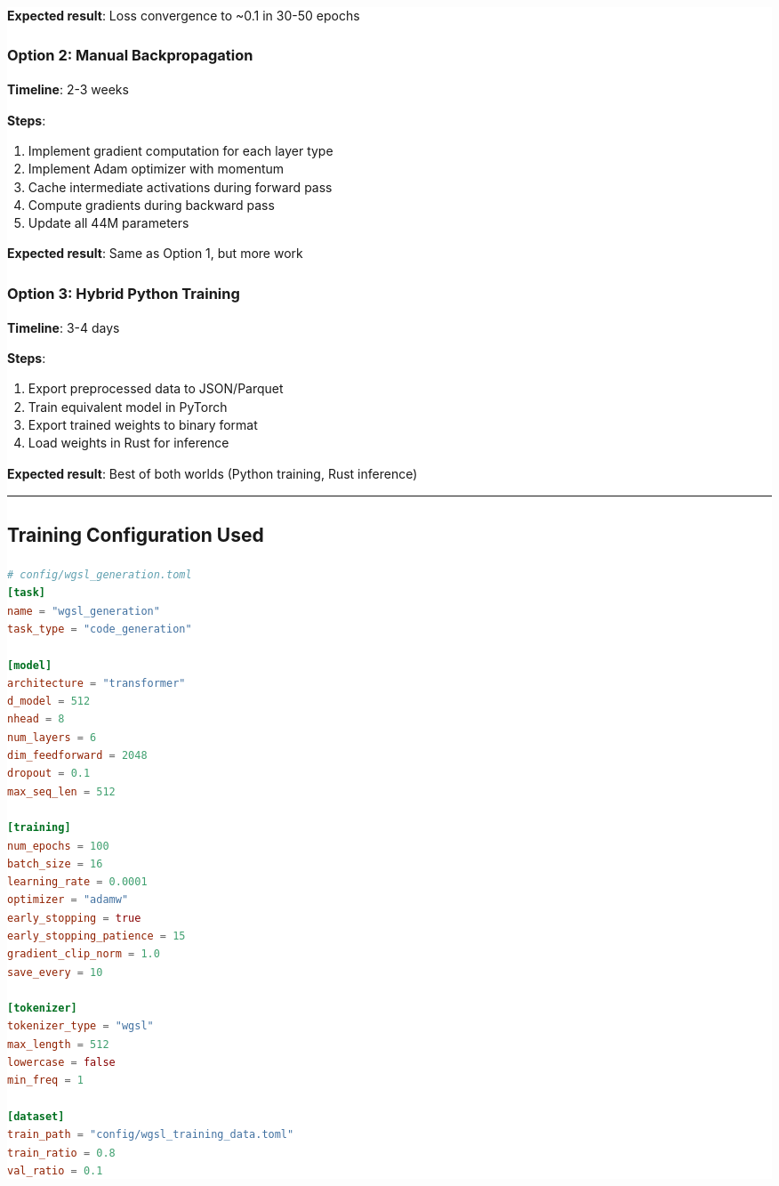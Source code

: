 **Expected result**: Loss convergence to ~0.1 in 30-50 epochs

### Option 2: Manual Backpropagation
**Timeline**: 2-3 weeks

**Steps**:
1. Implement gradient computation for each layer type
2. Implement Adam optimizer with momentum
3. Cache intermediate activations during forward pass
4. Compute gradients during backward pass
5. Update all 44M parameters

**Expected result**: Same as Option 1, but more work

### Option 3: Hybrid Python Training
**Timeline**: 3-4 days

**Steps**:
1. Export preprocessed data to JSON/Parquet
2. Train equivalent model in PyTorch
3. Export trained weights to binary format
4. Load weights in Rust for inference

**Expected result**: Best of both worlds (Python training, Rust inference)

---

## Training Configuration Used

```toml
# config/wgsl_generation.toml
[task]
name = "wgsl_generation"
task_type = "code_generation"

[model]
architecture = "transformer"
d_model = 512
nhead = 8
num_layers = 6
dim_feedforward = 2048
dropout = 0.1
max_seq_len = 512

[training]
num_epochs = 100
batch_size = 16
learning_rate = 0.0001
optimizer = "adamw"
early_stopping = true
early_stopping_patience = 15
gradient_clip_norm = 1.0
save_every = 10

[tokenizer]
tokenizer_type = "wgsl"
max_length = 512
lowercase = false
min_freq = 1

[dataset]
train_path = "config/wgsl_training_data.toml"
train_ratio = 0.8
val_ratio = 0.1
```
